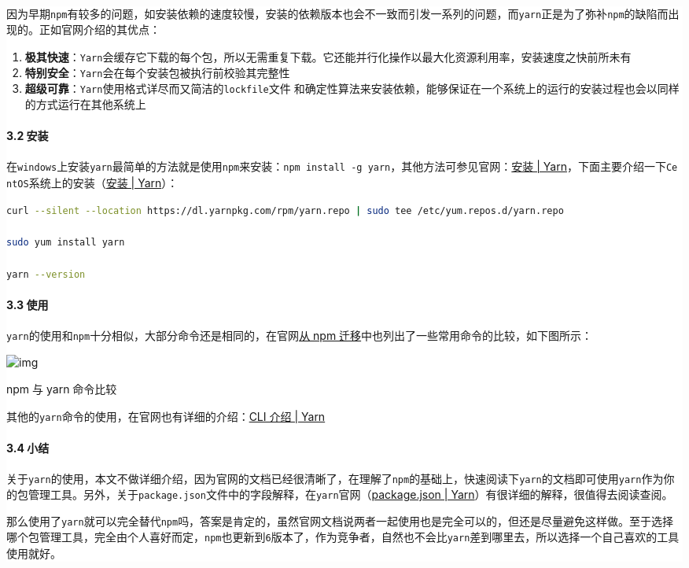 因为早期`npm`有较多的问题，如安装依赖的速度较慢，安装的依赖版本也会不一致而引发一系列的问题，而`yarn`正是为了弥补`npm`的缺陷而出现的。正如官网介绍的其优点：

1. **极其快速**：`Yarn`会缓存它下载的每个包，所以无需重复下载。它还能并行化操作以最大化资源利用率，安装速度之快前所未有
2. **特别安全**：`Yarn`会在每个安装包被执行前校验其完整性
3. **超级可靠**：`Yarn`使用格式详尽而又简洁的`lockfile`文件 和确定性算法来安装依赖，能够保证在一个系统上的运行的安装过程也会以同样的方式运行在其他系统上

#### 3.2 安装

在`windows`上安装`yarn`最简单的方法就是使用`npm`来安装：`npm install -g yarn`，其他方法可参见官网：[安装 | Yarn](https://yarnpkg.com/zh-Hans/docs/install#windows-stable)，下面主要介绍一下`CentOS`系统上的安装（[安装 | Yarn](https://yarnpkg.com/zh-Hans/docs/install#centos-stable)）：

```bash
curl --silent --location https://dl.yarnpkg.com/rpm/yarn.repo | sudo tee /etc/yum.repos.d/yarn.repo

sudo yum install yarn

yarn --version
```

#### 3.3 使用

`yarn`的使用和`npm`十分相似，大部分命令还是相同的，在官网[从 npm 迁移](https://yarnpkg.com/zh-Hans/docs/migrating-from-npm)中也列出了一些常用命令的比较，如下图所示：



![img](https://upload-images.jianshu.io/upload_images/6083825-73ff954f1176099c.png?imageMogr2/auto-orient/strip|imageView2/2/w/1200/format/webp)

npm 与 yarn 命令比较

其他的`yarn`命令的使用，在官网也有详细的介绍：[CLI 介绍 | Yarn](https://yarnpkg.com/zh-Hans/docs/cli/)

#### 3.4 小结

关于`yarn`的使用，本文不做详细介绍，因为官网的文档已经很清晰了，在理解了`npm`的基础上，快速阅读下`yarn`的文档即可使用`yarn`作为你的包管理工具。另外，关于`package.json`文件中的字段解释，在`yarn`官网（[package.json | Yarn](https://yarnpkg.com/zh-Hans/docs/package-json)）有很详细的解释，很值得去阅读查阅。

那么使用了`yarn`就可以完全替代`npm`吗，答案是肯定的，虽然官网文档说两者一起使用也是完全可以的，但还是尽量避免这样做。至于选择哪个包管理工具，完全由个人喜好而定，`npm`也更新到`6`版本了，作为竞争者，自然也不会比`yarn`差到哪里去，所以选择一个自己喜欢的工具使用就好。